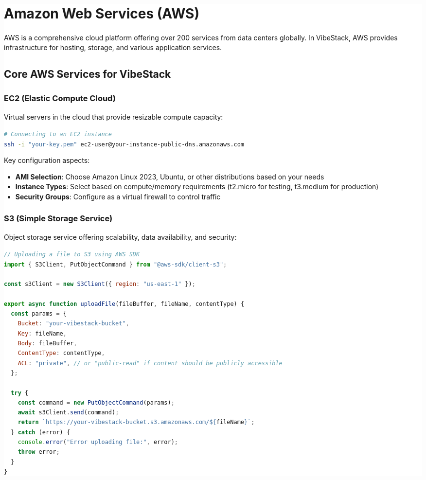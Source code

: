 # Amazon Web Services (AWS)

AWS is a comprehensive cloud platform offering over 200 services from data centers globally. In VibeStack, AWS provides infrastructure for hosting, storage, and various application services.

## Core AWS Services for VibeStack

### EC2 (Elastic Compute Cloud)

Virtual servers in the cloud that provide resizable compute capacity:

```bash
# Connecting to an EC2 instance
ssh -i "your-key.pem" ec2-user@your-instance-public-dns.amazonaws.com
```

Key configuration aspects:
- **AMI Selection**: Choose Amazon Linux 2023, Ubuntu, or other distributions based on your needs
- **Instance Types**: Select based on compute/memory requirements (t2.micro for testing, t3.medium for production)
- **Security Groups**: Configure as a virtual firewall to control traffic

### S3 (Simple Storage Service)

Object storage service offering scalability, data availability, and security:

```javascript
// Uploading a file to S3 using AWS SDK
import { S3Client, PutObjectCommand } from "@aws-sdk/client-s3";

const s3Client = new S3Client({ region: "us-east-1" });

export async function uploadFile(fileBuffer, fileName, contentType) {
  const params = {
    Bucket: "your-vibestack-bucket",
    Key: fileName,
    Body: fileBuffer,
    ContentType: contentType,
    ACL: "private", // or "public-read" if content should be publicly accessible
  };

  try {
    const command = new PutObjectCommand(params);
    await s3Client.send(command);
    return `https://your-vibestack-bucket.s3.amazonaws.com/${fileName}`;
  } catch (error) {
    console.error("Error uploading file:", error);
    throw error;
  }
}
```
